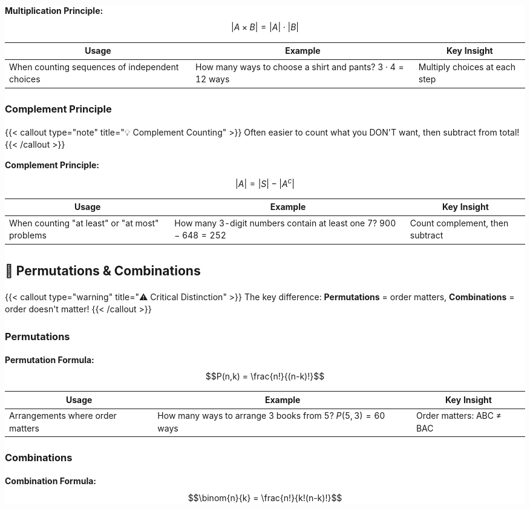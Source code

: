 <div class="formula-highlight">

**Multiplication Principle:**
$$|A \times B| = |A| \cdot |B|$$

</div>

| Usage | Example | Key Insight |
|-------|---------|-------------|
| When counting sequences of independent choices | How many ways to choose a shirt and pants? $3 \cdot 4 = 12$ ways | Multiply choices at each step |

### Complement Principle

{{< callout type="note" title="💡 Complement Counting" >}}
Often easier to count what you DON'T want, then subtract from total!
{{< /callout >}}

<div class="formula-highlight">

**Complement Principle:**
$$|A| = |S| - |A^c|$$

</div>

| Usage | Example | Key Insight |
|-------|---------|-------------|
| When counting "at least" or "at most" problems | How many 3-digit numbers contain at least one 7? $900 - 648 = 252$ | Count complement, then subtract |

## 🔄 Permutations & Combinations

{{< callout type="warning" title="⚠️ Critical Distinction" >}}
The key difference: **Permutations** = order matters, **Combinations** = order doesn't matter!
{{< /callout >}}

### Permutations

<div class="formula-highlight">

**Permutation Formula:**
$$P(n,k) = \frac{n!}{(n-k)!}$$

</div>

| Usage | Example | Key Insight |
|-------|---------|-------------|
| Arrangements where order matters | How many ways to arrange 3 books from 5? $P(5,3) = 60$ ways | Order matters: ABC ≠ BAC |

### Combinations

<div class="formula-highlight">

**Combination Formula:**
$$\binom{n}{k} = \frac{n!}{k!(n-k)!}$$

</div>
